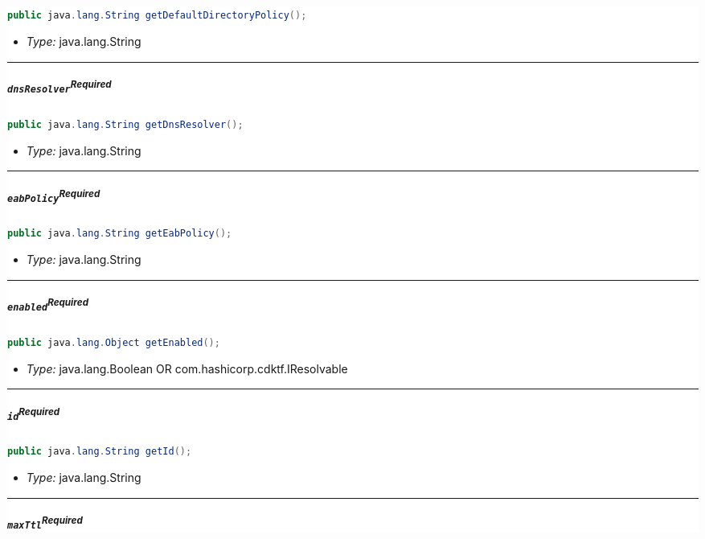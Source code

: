 ```java
public java.lang.String getDefaultDirectoryPolicy();
```

- *Type:* java.lang.String

---

##### `dnsResolver`<sup>Required</sup> <a name="dnsResolver" id="@cdktf/provider-vault.pkiSecretBackendConfigAcme.PkiSecretBackendConfigAcme.property.dnsResolver"></a>

```java
public java.lang.String getDnsResolver();
```

- *Type:* java.lang.String

---

##### `eabPolicy`<sup>Required</sup> <a name="eabPolicy" id="@cdktf/provider-vault.pkiSecretBackendConfigAcme.PkiSecretBackendConfigAcme.property.eabPolicy"></a>

```java
public java.lang.String getEabPolicy();
```

- *Type:* java.lang.String

---

##### `enabled`<sup>Required</sup> <a name="enabled" id="@cdktf/provider-vault.pkiSecretBackendConfigAcme.PkiSecretBackendConfigAcme.property.enabled"></a>

```java
public java.lang.Object getEnabled();
```

- *Type:* java.lang.Boolean OR com.hashicorp.cdktf.IResolvable

---

##### `id`<sup>Required</sup> <a name="id" id="@cdktf/provider-vault.pkiSecretBackendConfigAcme.PkiSecretBackendConfigAcme.property.id"></a>

```java
public java.lang.String getId();
```

- *Type:* java.lang.String

---

##### `maxTtl`<sup>Required</sup> <a name="maxTtl" id="@cdktf/provider-vault.pkiSecretBackendConfigAcme.PkiSecretBackendConfigAcme.property.maxTtl"></a>
